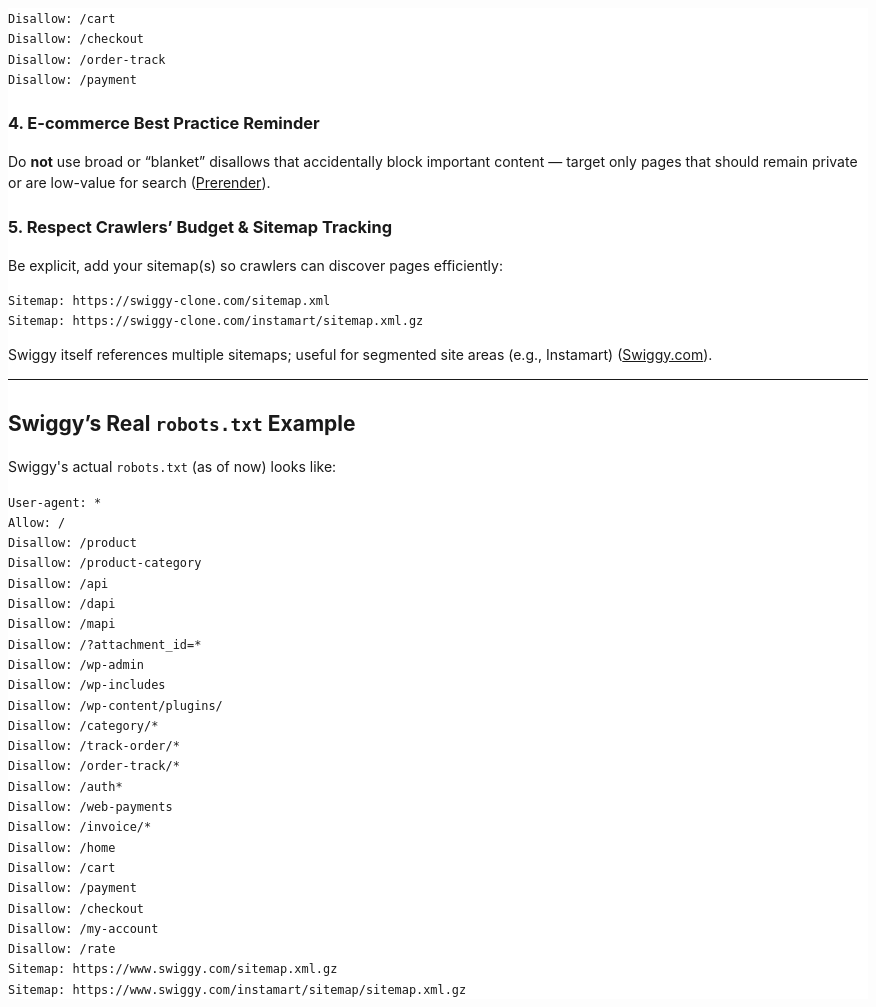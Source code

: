 ```
Disallow: /cart
Disallow: /checkout
Disallow: /order-track
Disallow: /payment
```

### 4. E-commerce Best Practice Reminder

Do **not** use broad or “blanket” disallows that accidentally block important content — target only pages that should remain private or are low-value for search ([Prerender][4]).

### 5. Respect Crawlers’ Budget & Sitemap Tracking

Be explicit, add your sitemap(s) so crawlers can discover pages efficiently:

```
Sitemap: https://swiggy-clone.com/sitemap.xml
Sitemap: https://swiggy-clone.com/instamart/sitemap.xml.gz
```

Swiggy itself references multiple sitemaps; useful for segmented site areas (e.g., Instamart) ([Swiggy.com][5]).

---

## Swiggy’s Real `robots.txt` Example

Swiggy's actual `robots.txt` (as of now) looks like:

```
User-agent: *
Allow: /
Disallow: /product
Disallow: /product-category
Disallow: /api
Disallow: /dapi
Disallow: /mapi
Disallow: /?attachment_id=*
Disallow: /wp-admin
Disallow: /wp-includes
Disallow: /wp-content/plugins/
Disallow: /category/*
Disallow: /track-order/*
Disallow: /order-track/*
Disallow: /auth*
Disallow: /web-payments
Disallow: /invoice/*
Disallow: /home
Disallow: /cart
Disallow: /payment
Disallow: /checkout
Disallow: /my-account
Disallow: /rate
Sitemap: https://www.swiggy.com/sitemap.xml.gz
Sitemap: https://www.swiggy.com/instamart/sitemap/sitemap.xml.gz
```


[1]: https://developers.google.com/search/docs/crawling-indexing/robots/intro?utm_source=codinggita.com "Robots.txt Introduction and Guide | Google Search Central"
[2]: https://yoast.com/ultimate-guide-robots-txt/?utm_source=codinggita.com "The ultimate guide to robots.txt - Yoast"
[3]: https://en.wikipedia.org/wiki/Robots.txt?utm_source=codinggita.com "Robots.txt"
[4]: https://prerender.io/blog/robots-txt-for-ecommerce-seo/?utm_source=codinggita.com "Robots.txt Best Practices for Ecommerce SEO - Prerender"
[5]: https://www.swiggy.com/robots.txt?utm_source=codinggita.com "robots.txt - Swiggy"
[6]: https://de.wikipedia.org/wiki/Robots_Exclusion_Standard?utm_source=codinggita.com "Robots Exclusion Standard"
[7]: https://www.conductor.com/academy/robotstxt/?utm_source=codinggita.com "Robots.txt for SEO: The Ultimate Guide - Conductor"
[8]: https://www.seerinteractive.com/insights/how-to-read-robots-txt?utm_source=codinggita.com "What is Robots.txt? A Guide for SEOs - Seer Interactive"
[9]: https://seotesting.com/google-search-console/robots-txt/?utm_source=codinggita.com "Robots.txt and SEO - The Ultimate Guide from the Experts"
[10]: https://developers.google.com/search/docs/crawling-indexing/robots/create-robots-txt?utm_source=codinggita.com "Create and Submit a robots.txt File | Google Search Central"
[11]: https://ignitevisibility.com/the-newbies-guide-to-blocking-content-with-robots-txt/?utm_source=codinggita.com "Robots.txt Disallow: A Complete Guide - Ignite Visibility"